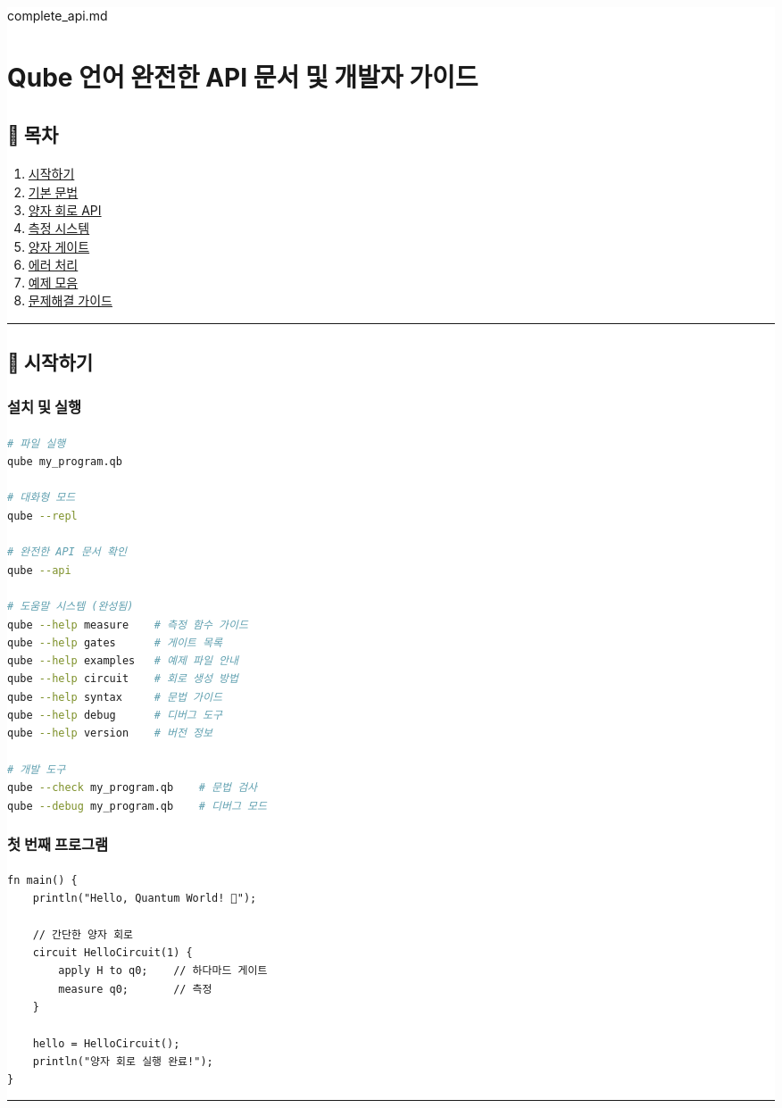 complete_api.md

# Qube 언어 완전한 API 문서 및 개발자 가이드

## 📖 **목차**
1. [시작하기](#시작하기)
2. [기본 문법](#기본-문법)
3. [양자 회로 API](#양자-회로-api)
4. [측정 시스템](#측정-시스템)
5. [양자 게이트](#양자-게이트)
6. [에러 처리](#에러-처리)
7. [예제 모음](#예제-모음)
8. [문제해결 가이드](#문제해결-가이드)

---

## 🚀 **시작하기**

### **설치 및 실행**
```bash
# 파일 실행
qube my_program.qb

# 대화형 모드
qube --repl

# 완전한 API 문서 확인
qube --api

# 도움말 시스템 (완성됨)
qube --help measure    # 측정 함수 가이드
qube --help gates      # 게이트 목록
qube --help examples   # 예제 파일 안내
qube --help circuit    # 회로 생성 방법
qube --help syntax     # 문법 가이드
qube --help debug      # 디버그 도구
qube --help version    # 버전 정보

# 개발 도구
qube --check my_program.qb    # 문법 검사
qube --debug my_program.qb    # 디버그 모드
```

### **첫 번째 프로그램**
```qube
fn main() {
    println("Hello, Quantum World! 🌟");
    
    // 간단한 양자 회로
    circuit HelloCircuit(1) {
        apply H to q0;    // 하다마드 게이트
        measure q0;       // 측정
    }
    
    hello = HelloCircuit();
    println("양자 회로 실행 완료!");
}
```

---
